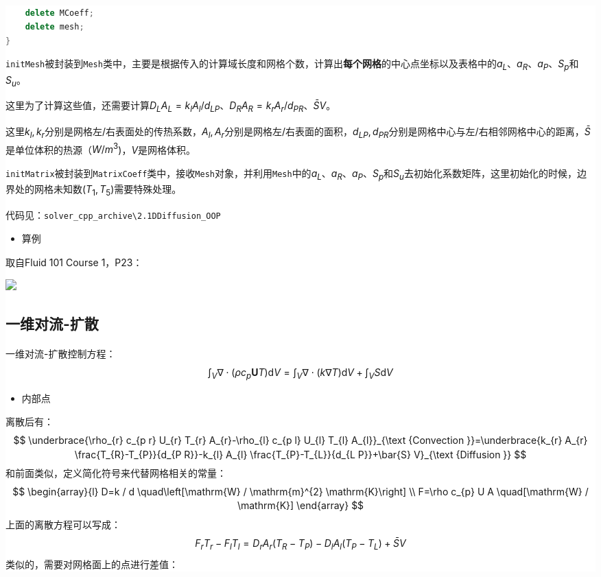 ```cpp
    delete MCoeff;
    delete mesh;
}
```



`initMesh`被封装到`Mesh`类中，主要是根据传入的计算域长度和网格个数，计算出**每个网格**的中心点坐标以及表格中的$a_L$、$a_R$、$a_P$、$S_p$和$S_u$。

这里为了计算这些值，还需要计算$D_LA_L = k_lA_l/d_{LP}$、$D_R A_R = k_r A_r / d_{PR}$、$\bar{S}V$。

这里$k_l, k_r$分别是网格左/右表面处的传热系数，$A_l, A_r$分别是网格左/右表面的面积，$d_{LP}, d_{PR}$分别是网格中心与左/右相邻网格中心的距离，$\bar{S}$是单位体积的热源（$W/m^3$)，$V$是网格体积。



`initMatrix`被封装到`MatrixCoeff`类中，接收`Mesh`对象，并利用`Mesh`中的$a_L$、$a_R$、$a_P$、$S_p$和$S_u$去初始化系数矩阵，这里初始化的时候，边界处的网格未知数($T_1, T_5$)需要特殊处理。



代码见：`solver_cpp_archive\2.1DDiffusion_OOP`

- 算例

取自Fluid 101 Course 1，P23：

![](https://md-pic-1259272405.cos.ap-guangzhou.myqcloud.com/img/20200722161418.png)

## 一维对流-扩散

一维对流-扩散控制方程：
$$
\int_{V} \nabla \cdot\left(\rho c_{p} \boldsymbol{U} T\right) \mathrm{d} V=\int_{V} \nabla \cdot(k \nabla T) \mathrm{d} V+\int_{V} S \mathrm{d} V
$$

- 内部点

离散后有：
$$
\underbrace{\rho_{r} c_{p r} U_{r} T_{r} A_{r}-\rho_{l} c_{p l} U_{l} T_{l} A_{l}}_{\text {Convection }}=\underbrace{k_{r} A_{r} \frac{T_{R}-T_{P}}{d_{P R}}-k_{l} A_{l} \frac{T_{P}-T_{L}}{d_{L P}}+\bar{S} V}_{\text {Diffusion }}
$$
和前面类似，定义简化符号来代替网格相关的常量：
$$
\begin{array}{l}
D=k / d \quad\left[\mathrm{W} / \mathrm{m}^{2} \mathrm{K}\right] \\
F=\rho c_{p} U A \quad[\mathrm{W} / \mathrm{K}]
\end{array}
$$
上面的离散方程可以写成：
$$
F_{r} T_{r}-F_{l} T_{l}=D_{r} A_{r}\left(T_{R}-T_{P}\right)-D_{l} A_{l}\left(T_{P}-T_{L}\right)+\bar{S} V
$$
类似的，需要对网格面上的点进行差值：
